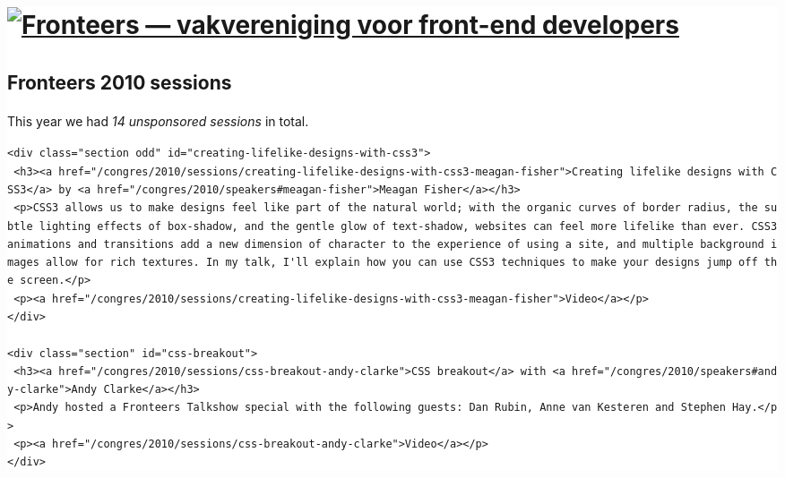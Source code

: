 <!DOCTYPE html>

<html lang="nl">
 <head>
  <meta charset="utf-8">
  <title lang="en">Fronteers 2010 sessions · Fronteers</title>
  <meta name="viewport" content="width=device-width,initial-scale=1">
  <link rel="stylesheet" href="/_css/fronteers.css?v=2023">
  <link rel="icon" href="/favicon.ico">
  <link rel="alternate" type="application/rss+xml" href="http://feeds.feedburner.com/FronteersWeblog" title="Fronteers weblog">
  <link rel="alternate" type="application/rss+xml" href="http://feeds.feedburner.com/FronteersWeblogLaatsteReacties" title="Fronteers weblog: laatste reacties">
  <link rel="alternate" type="application/rss+xml" href="http://feeds.feedburner.com/FronteersBijeenkomsten" title="Fronteers bijeenkomsten">
  <link rel="alternate" type="application/rss+xml" href="http://feeds.feedburner.com/FronteersVacaturebank" title="Fronteers vacaturebank">
  <link rel="alternate" type="application/rss+xml" href="http://feeds.feedburner.com/FronteersWorkshops" title="Fronteers workshops">
  <link rel="me" href="https://front-end.social/@fronteers">
  <link rel="alternate" type="application/rss+xml" href="http://feeds.feedburner.com/FronteersCongres" title="Fronteers conference">
  <link rel="shortlink" href="http://frnt.rs/p257">
 </head>
 <body id="fronteers-nl">

  <div id="container">
   <div id="main">
    <h1><a href="/"><img src="/_img/badges/fronteers-logo-300dpi.png" width="300" height="80" alt="Fronteers — vakvereniging voor front-end developers"></a></h1>
    <div class="section" lang="en">
     <h2>Fronteers 2010 sessions</h2>
     <p>This year we had <em>14 unsponsored sessions</em> in total.</p>
    </div>

    <div class="section odd" id="creating-lifelike-designs-with-css3">
     <h3><a href="/congres/2010/sessions/creating-lifelike-designs-with-css3-meagan-fisher">Creating lifelike designs with CSS3</a> by <a href="/congres/2010/speakers#meagan-fisher">Meagan Fisher</a></h3>
     <p>CSS3 allows us to make designs feel like part of the natural world; with the organic curves of border radius, the subtle lighting effects of box-shadow, and the gentle glow of text-shadow, websites can feel more lifelike than ever. CSS3 animations and transitions add a new dimension of character to the experience of using a site, and multiple background images allow for rich textures. In my talk, I'll explain how you can use CSS3 techniques to make your designs jump off the screen.</p>
     <p><a href="/congres/2010/sessions/creating-lifelike-designs-with-css3-meagan-fisher">Video</a></p>
    </div>

    <div class="section" id="css-breakout">
     <h3><a href="/congres/2010/sessions/css-breakout-andy-clarke">CSS breakout</a> with <a href="/congres/2010/speakers#andy-clarke">Andy Clarke</a></h3>
     <p>Andy hosted a Fronteers Talkshow special with the following guests: Dan Rubin, Anne van Kesteren and Stephen Hay.</p>
     <p><a href="/congres/2010/sessions/css-breakout-andy-clarke">Video</a></p>
    </div>

